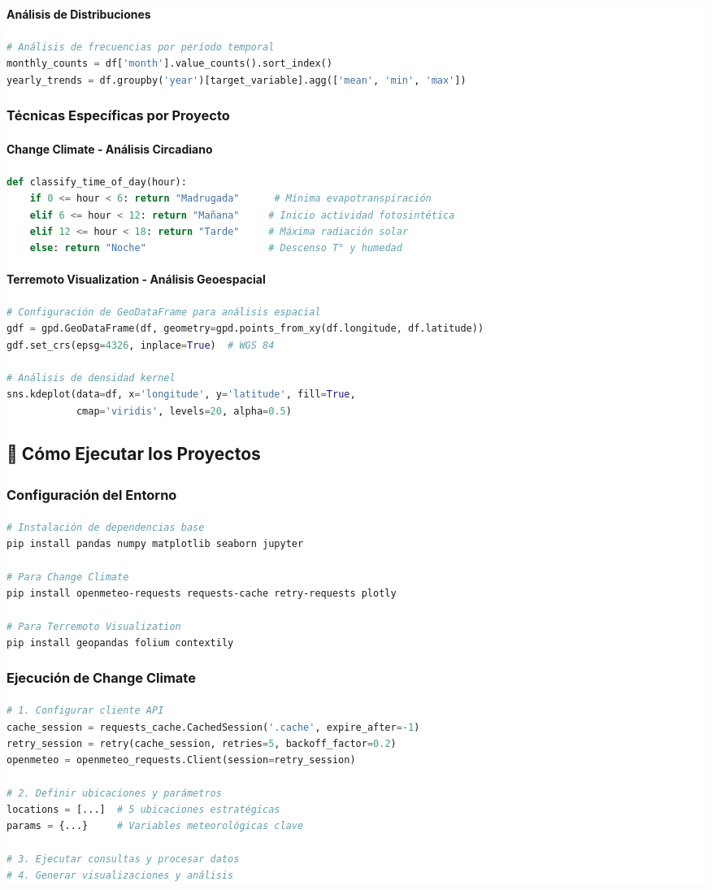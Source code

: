 #### Análisis de Distribuciones
```python
# Análisis de frecuencias por período temporal
monthly_counts = df['month'].value_counts().sort_index()
yearly_trends = df.groupby('year')[target_variable].agg(['mean', 'min', 'max'])
```

### Técnicas Específicas por Proyecto

#### Change Climate - Análisis Circadiano
```python
def classify_time_of_day(hour):
    if 0 <= hour < 6: return "Madrugada"      # Mínima evapotranspiración
    elif 6 <= hour < 12: return "Mañana"     # Inicio actividad fotosintética  
    elif 12 <= hour < 18: return "Tarde"     # Máxima radiación solar
    else: return "Noche"                     # Descenso T° y humedad
```

#### Terremoto Visualization - Análisis Geoespacial
```python
# Configuración de GeoDataFrame para análisis espacial
gdf = gpd.GeoDataFrame(df, geometry=gpd.points_from_xy(df.longitude, df.latitude))
gdf.set_crs(epsg=4326, inplace=True)  # WGS 84

# Análisis de densidad kernel
sns.kdeplot(data=df, x='longitude', y='latitude', fill=True, 
            cmap='viridis', levels=20, alpha=0.5)
```

## 🚀 Cómo Ejecutar los Proyectos

### Configuración del Entorno
```bash
# Instalación de dependencias base
pip install pandas numpy matplotlib seaborn jupyter

# Para Change Climate
pip install openmeteo-requests requests-cache retry-requests plotly

# Para Terremoto Visualization  
pip install geopandas folium contextily
```

### Ejecución de Change Climate
```python
# 1. Configurar cliente API
cache_session = requests_cache.CachedSession('.cache', expire_after=-1)
retry_session = retry(cache_session, retries=5, backoff_factor=0.2)
openmeteo = openmeteo_requests.Client(session=retry_session)

# 2. Definir ubicaciones y parámetros
locations = [...]  # 5 ubicaciones estratégicas
params = {...}     # Variables meteorológicas clave

# 3. Ejecutar consultas y procesar datos
# 4. Generar visualizaciones y análisis
```
